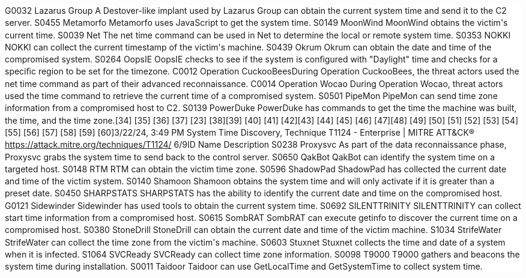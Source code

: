 G0032 Lazarus Group A Destover-like implant used by Lazarus Group can obtain the current system time and send it to the C2
server.
S0455 Metamorfo Metamorfo uses JavaScript to get the system time.
S0149 MoonWind MoonWind obtains the victim's current time.
S0039 Net The net time command can be used in Net to determine the local or remote system time.
S0353 NOKKI NOKKI can collect the current timestamp of the victim's machine.
S0439 Okrum Okrum can obtain the date and time of the compromised system.
S0264 OopsIE OopsIE checks to see if the system is conﬁgured with "Daylight" time and checks for a speciﬁc region to
be set for the timezone.
C0012 Operation
CuckooBeesDuring Operation CuckooBees, the threat actors used the net time command as part of their
advanced reconnaissance.
C0014 Operation Wocao During Operation Wocao, threat actors used the time command to retrieve the current time of a
compromised system.
S0501 PipeMon PipeMon can send time zone information from a compromised host to C2.
S0139 PowerDuke PowerDuke has commands to get the time the machine was built, the time, and the time zone.[34]
[35]
[36]
[37]
[23]
[38][39]
[40]
[41]
[42][43]
[44]
[45]
[46]
[47][48]
[49]
[50]
[51]
[52]
[53]
[54]
[55]
[56]
[57]
[58]
[59]
[60]3/22/24, 3:49 PM System Time Discovery, Technique T1124 - Enterprise | MITRE ATT&CK®
https://attack.mitre.org/techniques/T1124/ 6/9ID Name Description
S0238 Proxysvc As part of the data reconnaissance phase, Proxysvc grabs the system time to send back to the control
server.
S0650 QakBot QakBot can identify the system time on a targeted host.
S0148 RTM RTM can obtain the victim time zone.
S0596 ShadowPad ShadowPad has collected the current date and time of the victim system.
S0140 Shamoon Shamoon obtains the system time and will only activate if it is greater than a preset date.
S0450 SHARPSTATS SHARPSTATS has the ability to identify the current date and time on the compromised host.
G0121 Sidewinder Sidewinder has used tools to obtain the current system time.
S0692 SILENTTRINITY SILENTTRINITY can collect start time information from a compromised host.
S0615 SombRAT SombRAT can execute getinfo to discover the current time on a compromised host.
S0380 StoneDrill StoneDrill can obtain the current date and time of the victim machine.
S1034 StrifeWater StrifeWater can collect the time zone from the victim's machine.
S0603 Stuxnet Stuxnet collects the time and date of a system when it is infected.
S1064 SVCReady SVCReady can collect time zone information.
S0098 T9000 T9000 gathers and beacons the system time during installation.
S0011 Taidoor Taidoor can use GetLocalTime and GetSystemTime to collect system time.